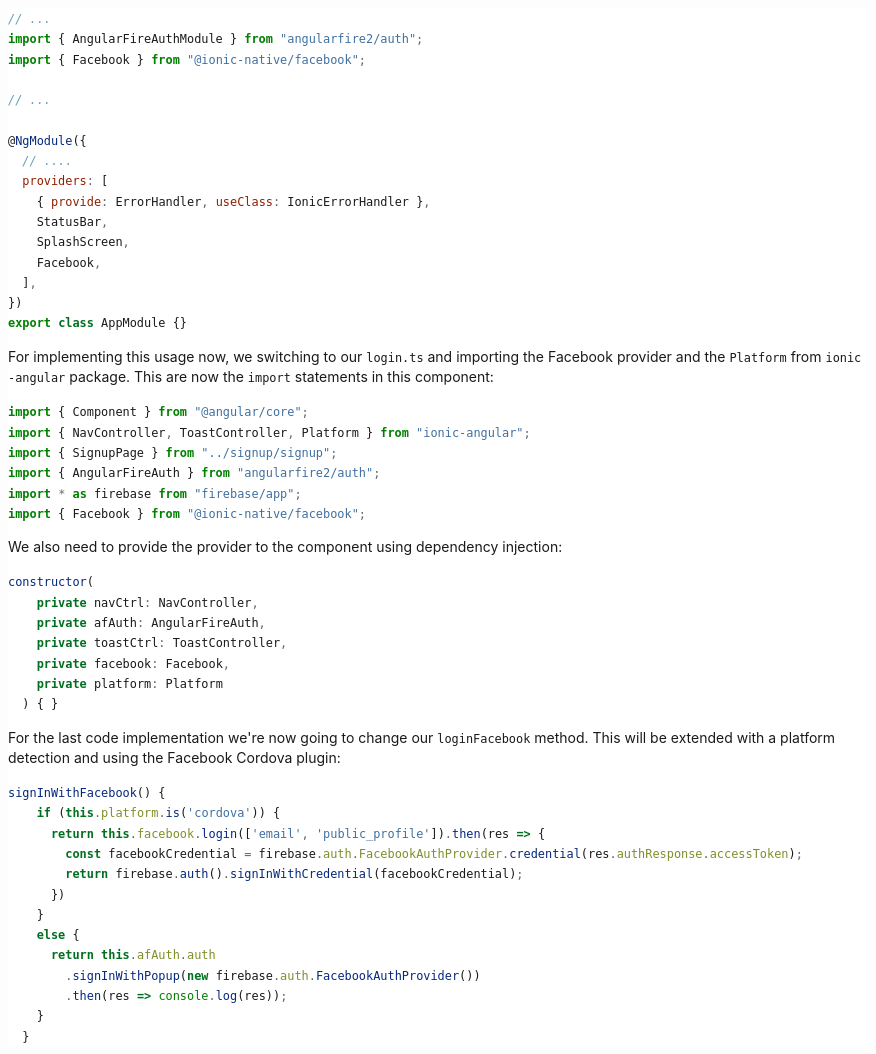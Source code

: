 ```javascript
// ...
import { AngularFireAuthModule } from "angularfire2/auth";
import { Facebook } from "@ionic-native/facebook";

// ...

@NgModule({
  // ....
  providers: [
    { provide: ErrorHandler, useClass: IonicErrorHandler },
    StatusBar,
    SplashScreen,
    Facebook,
  ],
})
export class AppModule {}
```

For implementing this usage now, we switching to our `login.ts` and importing the Facebook provider and the `Platform` from `ionic-angular` package.
This are now the `import` statements in this component:

```javascript
import { Component } from "@angular/core";
import { NavController, ToastController, Platform } from "ionic-angular";
import { SignupPage } from "../signup/signup";
import { AngularFireAuth } from "angularfire2/auth";
import * as firebase from "firebase/app";
import { Facebook } from "@ionic-native/facebook";
```

We also need to provide the provider to the component using dependency injection:

```javascript
constructor(
    private navCtrl: NavController,
    private afAuth: AngularFireAuth,
    private toastCtrl: ToastController,
    private facebook: Facebook,
    private platform: Platform
  ) { }
```

For the last code implementation we're now going to change our `loginFacebook` method. This will be extended with a platform detection and using the Facebook Cordova plugin:

```javascript
signInWithFacebook() {
    if (this.platform.is('cordova')) {
      return this.facebook.login(['email', 'public_profile']).then(res => {
        const facebookCredential = firebase.auth.FacebookAuthProvider.credential(res.authResponse.accessToken);
        return firebase.auth().signInWithCredential(facebookCredential);
      })
    }
    else {
      return this.afAuth.auth
        .signInWithPopup(new firebase.auth.FacebookAuthProvider())
        .then(res => console.log(res));
    }
  }
```
